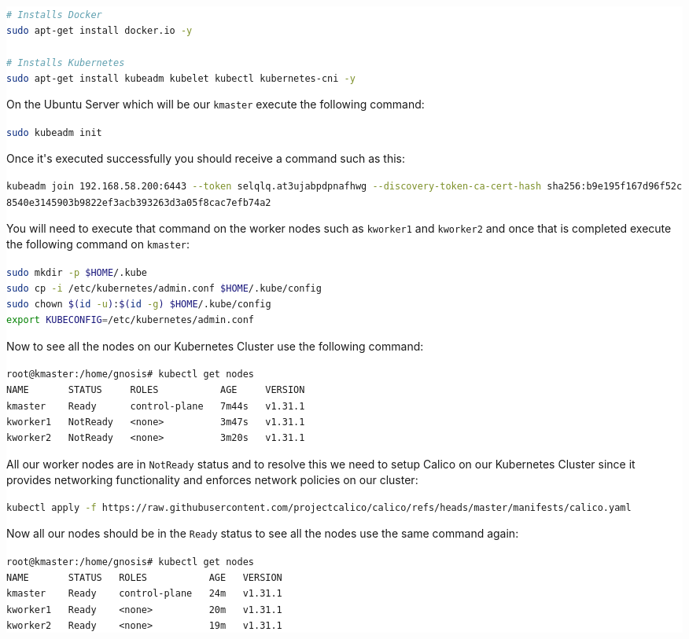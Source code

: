 ```bash
# Installs Docker
sudo apt-get install docker.io -y

# Installs Kubernetes
sudo apt-get install kubeadm kubelet kubectl kubernetes-cni -y
```

On the Ubuntu Server which will be our `kmaster` execute the following command:

```bash
sudo kubeadm init
```

Once it's executed successfully you should receive a command such as this:

```bash
kubeadm join 192.168.58.200:6443 --token selqlq.at3ujabpdpnafhwg --discovery-token-ca-cert-hash sha256:b9e195f167d96f52c8540e3145903b9822ef3acb393263d3a05f8cac7efb74a2
```

You will need to execute that command on the worker nodes such as `kworker1` and `kworker2` and once that is completed execute the following command on `kmaster`:

```bash
sudo mkdir -p $HOME/.kube
sudo cp -i /etc/kubernetes/admin.conf $HOME/.kube/config
sudo chown $(id -u):$(id -g) $HOME/.kube/config
export KUBECONFIG=/etc/kubernetes/admin.conf
```

Now to see all the nodes on our Kubernetes Cluster use the following command:

```
root@kmaster:/home/gnosis# kubectl get nodes
NAME       STATUS     ROLES           AGE     VERSION
kmaster    Ready      control-plane   7m44s   v1.31.1
kworker1   NotReady   <none>          3m47s   v1.31.1
kworker2   NotReady   <none>          3m20s   v1.31.1
```

All our worker nodes are in `NotReady` status and to resolve this we need to setup Calico on our Kubernetes Cluster since it provides networking functionality and enforces network policies on our cluster:

```bash
kubectl apply -f https://raw.githubusercontent.com/projectcalico/calico/refs/heads/master/manifests/calico.yaml
```

Now all our nodes should be in the `Ready` status to see all the nodes use the same command again:

```
root@kmaster:/home/gnosis# kubectl get nodes
NAME       STATUS   ROLES           AGE   VERSION
kmaster    Ready    control-plane   24m   v1.31.1
kworker1   Ready    <none>          20m   v1.31.1
kworker2   Ready    <none>          19m   v1.31.1
```
